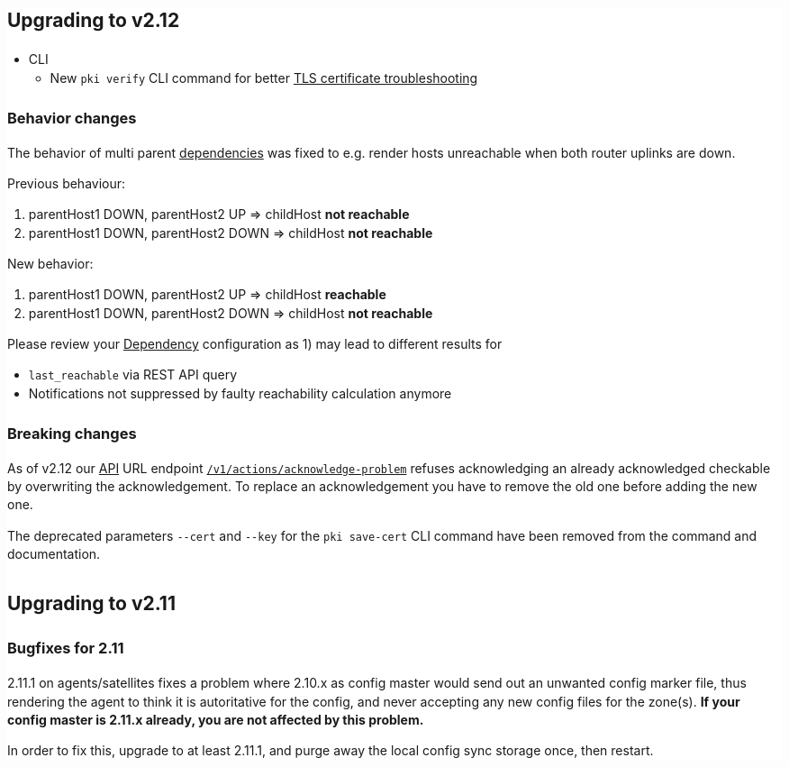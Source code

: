 ## Upgrading to v2.12 <a id="upgrading-to-2-12"></a>

* CLI
    * New `pki verify` CLI command for better [TLS certificate troubleshooting](15-troubleshooting.md#troubleshooting-certificate-verification)

### Behavior changes <a id="upgrading-to-2-12-behavior-changes"></a>

The behavior of multi parent [dependencies](03-monitoring-basics.md#dependencies) was fixed to e.g. render hosts unreachable when both router uplinks are down.

Previous behaviour:

1) parentHost1 DOWN, parentHost2 UP => childHost **not reachable**
2) parentHost1 DOWN, parentHost2 DOWN => childHost **not reachable**

New behavior:

1) parentHost1 DOWN, parentHost2 UP => childHost **reachable**
2) parentHost1 DOWN, parentHost2 DOWN => childHost **not reachable**

Please review your [Dependency](09-object-types.md#objecttype-dependency) configuration as 1) may lead to
different results for

- `last_reachable` via REST API query
- Notifications not suppressed by faulty reachability calculation anymore

### Breaking changes <a id="upgrading-to-2-12-breaking-changes"></a>

As of v2.12 our [API](12-icinga2-api.md) URL endpoint [`/v1/actions/acknowledge-problem`](12-icinga2-api.md#icinga2-api-actions-acknowledge-problem) refuses acknowledging an already acknowledged checkable by overwriting the acknowledgement.
To replace an acknowledgement you have to remove the old one before adding the new one.

The deprecated parameters `--cert` and `--key` for the `pki save-cert` CLI command
have been removed from the command and documentation.

## Upgrading to v2.11 <a id="upgrading-to-2-11"></a>

### Bugfixes for 2.11 <a id="upgrading-to-2-11-bugfixes"></a>

2.11.1 on agents/satellites fixes a problem where 2.10.x as config master would send out an unwanted config marker file,
thus rendering the agent to think it is autoritative for the config, and never accepting any new
config files for the zone(s). **If your config master is 2.11.x already, you are not affected by this problem.**

In order to fix this, upgrade to at least 2.11.1, and purge away the local config sync storage once, then restart.
